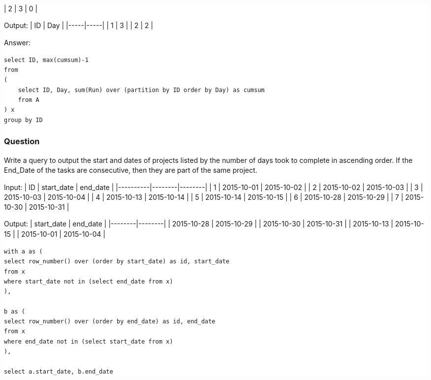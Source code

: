 | 2   |  3 |   0 |

Output:
| ID  | Day |
|-----|-----|
| 1   |  3 |
| 2   |  2 |

Answer:
```sql=
select ID, max(cumsum)-1
from
(
    select ID, Day, sum(Run) over (partition by ID order by Day) as cumsum
    from A
) x
group by ID
```

### Question
Write a query to output the start and dates of projects listed by the number of days took to complete in ascending order. If the End_Date of the tasks are consecutive, then they are part of the same project.

Input:
| ID  | start_date | end_date |
|----------|--------|--------|
| 1   |    2015-10-01 |   2015-10-02 | 
| 2   |    2015-10-02 |   2015-10-03 | 
| 3   |    2015-10-03 |   2015-10-04 | 
| 4   |    2015-10-13 |   2015-10-14 | 
| 5   |    2015-10-14 |   2015-10-15 | 
| 6   |    2015-10-28 |   2015-10-29 | 
| 7   |    2015-10-30 |   2015-10-31 |

Output:
| start_date | end_date |
|--------|--------|
|    2015-10-28 |   2015-10-29 | 
|    2015-10-30 |   2015-10-31 | 
|    2015-10-13 |   2015-10-15 |
|    2015-10-01 |   2015-10-04 |

```sql=
with a as (
select row_number() over (order by start_date) as id, start_date
from x
where start_date not in (select end_date from x)
),

b as (
select row_number() over (order by end_date) as id, end_date
from x
where end_date not in (select start_date from x)
),

select a.start_date, b.end_date
```